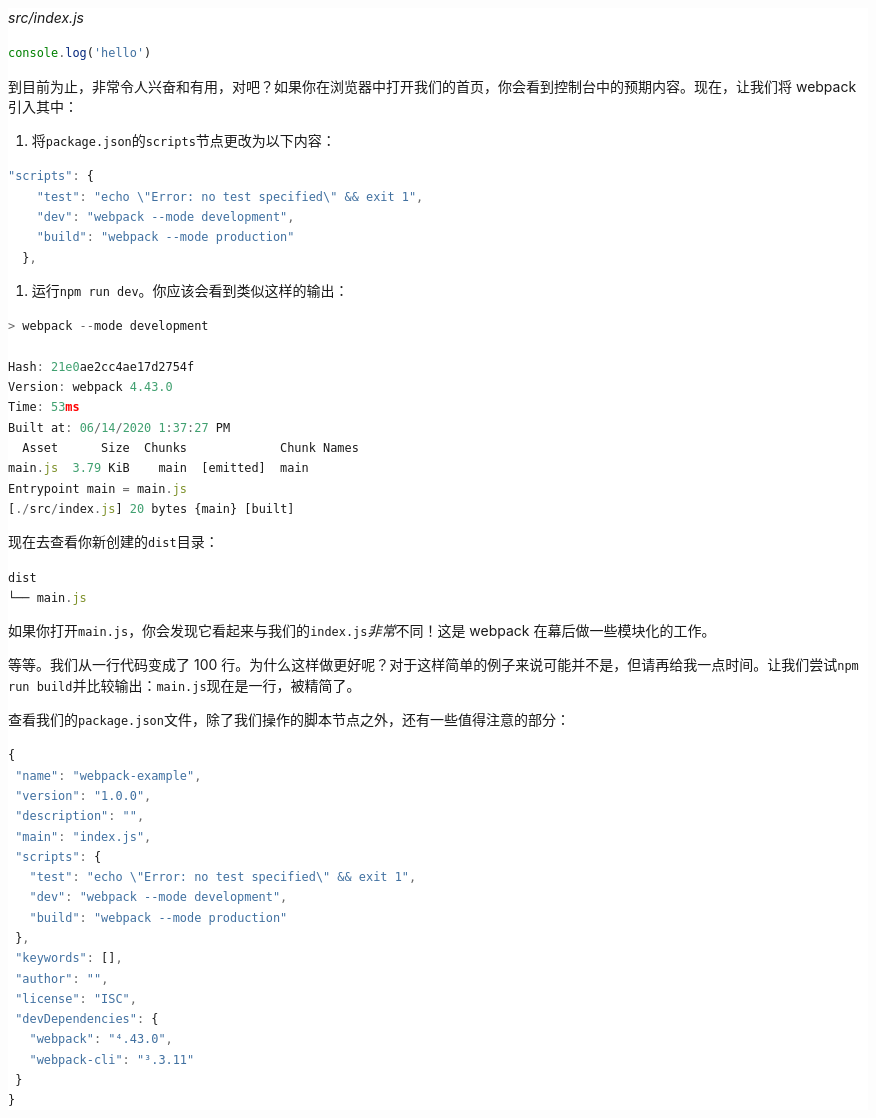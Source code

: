 *src/index.js*

```js
console.log('hello')
```

到目前为止，非常令人兴奋和有用，对吧？如果你在浏览器中打开我们的首页，你会看到控制台中的预期内容。现在，让我们将 webpack 引入其中：

1.  将`package.json`的`scripts`节点更改为以下内容：

```js
"scripts": {
    "test": "echo \"Error: no test specified\" && exit 1",
    "dev": "webpack --mode development",
    "build": "webpack --mode production"
  },
```

1.  运行`npm run dev`。你应该会看到类似这样的输出：

```js
> webpack --mode development

Hash: 21e0ae2cc4ae17d2754f
Version: webpack 4.43.0
Time: 53ms
Built at: 06/14/2020 1:37:27 PM
  Asset      Size  Chunks             Chunk Names
main.js  3.79 KiB    main  [emitted]  main
Entrypoint main = main.js
[./src/index.js] 20 bytes {main} [built]
```

现在去查看你新创建的`dist`目录：

```js
dist
└── main.js
```

如果你打开`main.js`，你会发现它看起来与我们的`index.js`*非常*不同！这是 webpack 在幕后做一些模块化的工作。

等等。我们从一行代码变成了 100 行。为什么这样做更好呢？对于这样简单的例子来说可能并不是，但请再给我一点时间。让我们尝试`npm run build`并比较输出：`main.js`现在是一行，被精简了。

查看我们的`package.json`文件，除了我们操作的脚本节点之外，还有一些值得注意的部分：

```js
{
 "name": "webpack-example",
 "version": "1.0.0",
 "description": "",
 "main": "index.js",
 "scripts": {
   "test": "echo \"Error: no test specified\" && exit 1",
   "dev": "webpack --mode development",
   "build": "webpack --mode production"
 },
 "keywords": [],
 "author": "",
 "license": "ISC",
 "devDependencies": {
   "webpack": "⁴.43.0",
   "webpack-cli": "³.3.11"
 }
}
```
